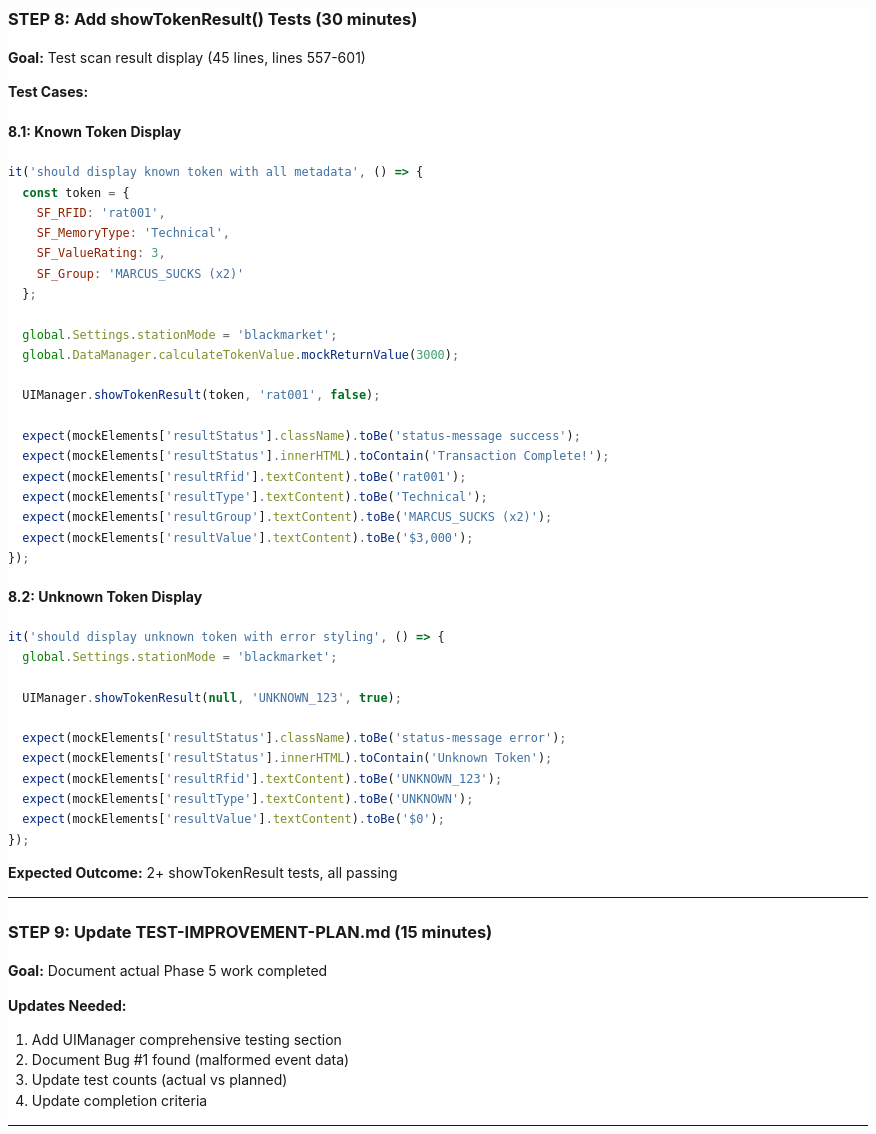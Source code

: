
### STEP 8: Add showTokenResult() Tests (30 minutes)
**Goal:** Test scan result display (45 lines, lines 557-601)

**Test Cases:**

#### 8.1: Known Token Display
```javascript
it('should display known token with all metadata', () => {
  const token = {
    SF_RFID: 'rat001',
    SF_MemoryType: 'Technical',
    SF_ValueRating: 3,
    SF_Group: 'MARCUS_SUCKS (x2)'
  };

  global.Settings.stationMode = 'blackmarket';
  global.DataManager.calculateTokenValue.mockReturnValue(3000);

  UIManager.showTokenResult(token, 'rat001', false);

  expect(mockElements['resultStatus'].className).toBe('status-message success');
  expect(mockElements['resultStatus'].innerHTML).toContain('Transaction Complete!');
  expect(mockElements['resultRfid'].textContent).toBe('rat001');
  expect(mockElements['resultType'].textContent).toBe('Technical');
  expect(mockElements['resultGroup'].textContent).toBe('MARCUS_SUCKS (x2)');
  expect(mockElements['resultValue'].textContent).toBe('$3,000');
});
```

#### 8.2: Unknown Token Display
```javascript
it('should display unknown token with error styling', () => {
  global.Settings.stationMode = 'blackmarket';

  UIManager.showTokenResult(null, 'UNKNOWN_123', true);

  expect(mockElements['resultStatus'].className).toBe('status-message error');
  expect(mockElements['resultStatus'].innerHTML).toContain('Unknown Token');
  expect(mockElements['resultRfid'].textContent).toBe('UNKNOWN_123');
  expect(mockElements['resultType'].textContent).toBe('UNKNOWN');
  expect(mockElements['resultValue'].textContent).toBe('$0');
});
```

**Expected Outcome:** 2+ showTokenResult tests, all passing

---

### STEP 9: Update TEST-IMPROVEMENT-PLAN.md (15 minutes)
**Goal:** Document actual Phase 5 work completed

**Updates Needed:**
1. Add UIManager comprehensive testing section
2. Document Bug #1 found (malformed event data)
3. Update test counts (actual vs planned)
4. Update completion criteria

---